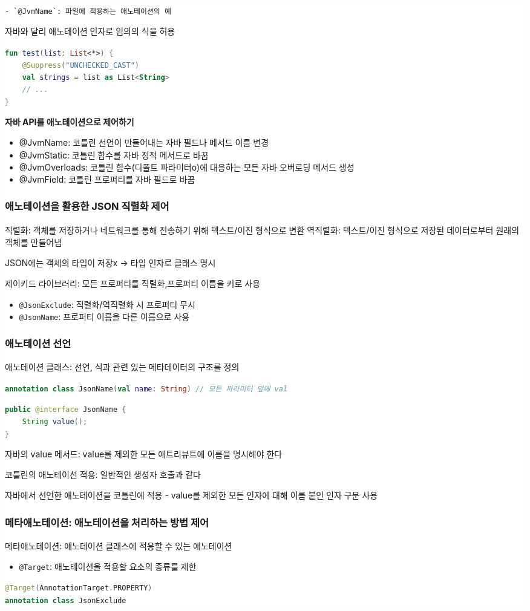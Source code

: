     - `@JvmName`: 파일에 적용하는 애노테이션의 예

자바와 달리 애노테이션 인자로 임의의 식을 허용

```kotlin
fun test(list: List<*>) {
    @Suppress("UNCHECKED_CAST")
    val strings = list as List<String>
    // ...
}
```

**자바 API를 애노테이션으로 제어하기**

- @JvmName: 코틀린 선언이 만들어내는 자바 필드나 메서드 이름 변경
- @JvmStatic: 코틀린 함수를 자바 정적 메서드로 바꿈
- @JvmOverloads: 코틀린 함수(디폴트 파라미터o)에 대응하는 모든 자바 오버로딩 메서드 생성
- @JvmField: 코틀린 프로퍼티를 자바 필드로 바꿈

### 애노테이션을 활용한 JSON 직렬화 제어

직렬화: 객체를 저장하거나 네트워크를 통해 전송하기 위해 텍스트/이진 형식으로 변환
역직렬화: 텍스트/이진 형식으로 저장된 데이터로부터 원래의 객체를 만들어냄

JSON에는 객체의 타입이 저장x -> 타입 인자로 클래스 명시

제이키드 라이브러리: 모든 프로퍼티를 직렬화,프로퍼티 이름을 키로 사용

- `@JsonExclude`: 직렬화/역직렬화 시 프로퍼티 무시
- `@JsonName`: 프로퍼티 이름을 다른 이름으로 사용

### 애노테이션 선언

애노테이션 클래스: 선언, 식과 관련 있는 메타데이터의 구조를 정의

```kotlin
annotation class JsonName(val name: String) // 모든 파라미터 앞에 val
```

```java
public @interface JsonName {
    String value();
}
```

자바의 value 메서드: value를 제외한 모든 애트리뷰트에 이름을 명시해야 한다

코틀린의 애노테이션 적용: 일반적인 생성자 호출과 같다

자바에서 선언한 애노테이션을 코틀린에 적용 - value를 제외한 모든 인자에 대해 이름 붙인 인자 구문 사용

### 메타애노테이션: 애노테이션을 처리하는 방법 제어

메타애노테이션: 애노테이션 클래스에 적용할 수 있는 애노테이션

- `@Target`: 애노테이션을 적용할 요소의 종류를 제한

```kotlin
@Target(AnnotationTarget.PROPERTY)
annotation class JsonExclude
```
